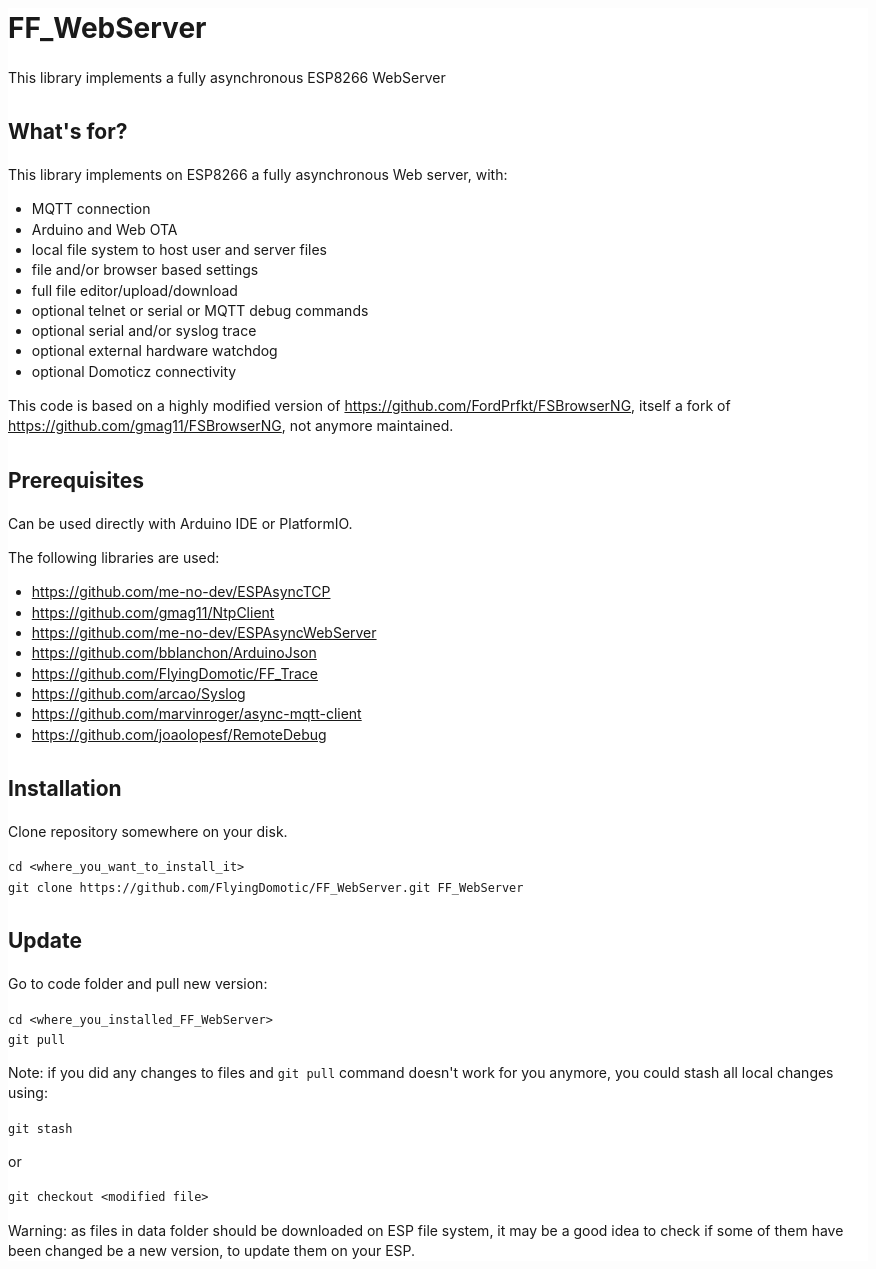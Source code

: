 # FF_WebServer
 This library implements a fully asynchronous ESP8266 WebServer

## What's for?

This library implements on ESP8266 a fully asynchronous Web server, with:
- MQTT connection
- Arduino and Web OTA
- local file system to host user and server files
- file and/or browser based settings
- full file editor/upload/download
- optional telnet or serial or MQTT debug commands
- optional serial and/or syslog trace
- optional external hardware watchdog
- optional Domoticz connectivity

This code is based on a highly modified version of https://github.com/FordPrfkt/FSBrowserNG, itself a fork of https://github.com/gmag11/FSBrowserNG, not anymore maintained.

## Prerequisites

Can be used directly with Arduino IDE or PlatformIO.

The following libraries are used:
- https://github.com/me-no-dev/ESPAsyncTCP
- https://github.com/gmag11/NtpClient
- https://github.com/me-no-dev/ESPAsyncWebServer
- https://github.com/bblanchon/ArduinoJson
- https://github.com/FlyingDomotic/FF_Trace
- https://github.com/arcao/Syslog
- https://github.com/marvinroger/async-mqtt-client
- https://github.com/joaolopesf/RemoteDebug

## Installation

Clone repository somewhere on your disk.
```
cd <where_you_want_to_install_it>
git clone https://github.com/FlyingDomotic/FF_WebServer.git FF_WebServer
```

## Update

Go to code folder and pull new version:
```
cd <where_you_installed_FF_WebServer>
git pull
```

Note: if you did any changes to files and `git pull` command doesn't work for you anymore, you could stash all local changes using:
```
git stash
```
or
```
git checkout <modified file>
```
Warning: as files in data folder should be downloaded on ESP file system, it may be a good idea to check if some of them have been changed be a new version, to update them on your ESP.
